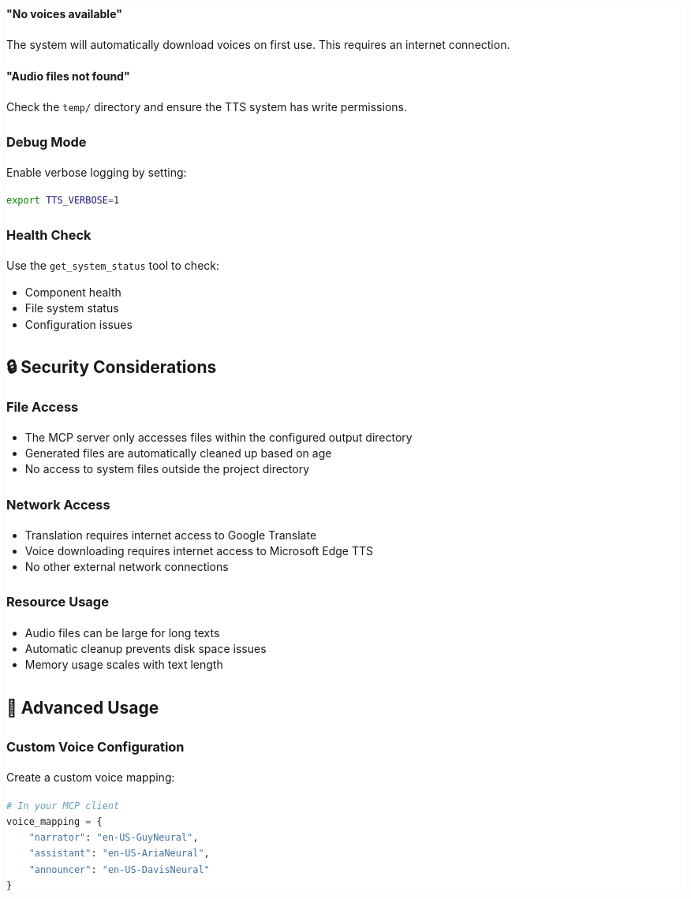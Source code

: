#### "No voices available"
The system will automatically download voices on first use. This requires an internet connection.

#### "Audio files not found"
Check the `temp/` directory and ensure the TTS system has write permissions.

### Debug Mode

Enable verbose logging by setting:
```bash
export TTS_VERBOSE=1
```

### Health Check

Use the `get_system_status` tool to check:
- Component health
- File system status
- Configuration issues

## 🔒 Security Considerations

### File Access
- The MCP server only accesses files within the configured output directory
- Generated files are automatically cleaned up based on age
- No access to system files outside the project directory

### Network Access
- Translation requires internet access to Google Translate
- Voice downloading requires internet access to Microsoft Edge TTS
- No other external network connections

### Resource Usage
- Audio files can be large for long texts
- Automatic cleanup prevents disk space issues
- Memory usage scales with text length

## 🚀 Advanced Usage

### Custom Voice Configuration

Create a custom voice mapping:
```python
# In your MCP client
voice_mapping = {
    "narrator": "en-US-GuyNeural",
    "assistant": "en-US-AriaNeural", 
    "announcer": "en-US-DavisNeural"
}
```
